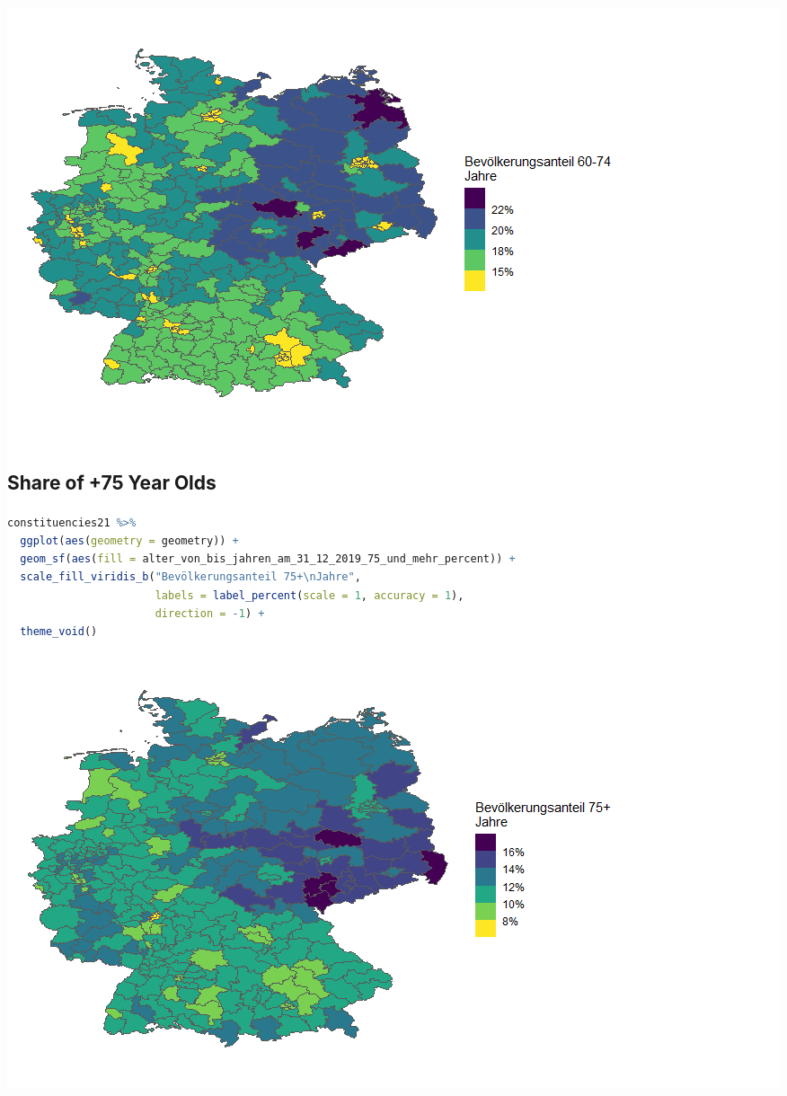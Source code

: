 ![](btwkandidierende2021_some_code_files/figure-gfm/oldies-60-74-1.png)

## Share of +75 Year Olds

``` r
constituencies21 %>%
  ggplot(aes(geometry = geometry)) +
  geom_sf(aes(fill = alter_von_bis_jahren_am_31_12_2019_75_und_mehr_percent)) +
  scale_fill_viridis_b("Bevölkerungsanteil 75+\nJahre",
                       labels = label_percent(scale = 1, accuracy = 1),
                       direction = -1) +
  theme_void()
```

![](btwkandidierende2021_some_code_files/figure-gfm/heavy-olides-75-1.png)
